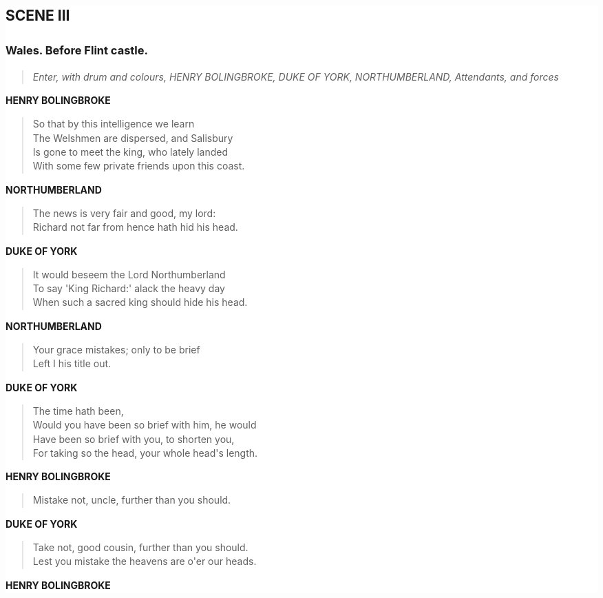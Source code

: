 ## SCENE III

### Wales. Before Flint castle.

> *Enter, with drum and colours, HENRY BOLINGBROKE, DUKE OF YORK,
> NORTHUMBERLAND, Attendants, and forces*

<span id="speech1">**HENRY BOLINGBROKE**</span>

> <span id="3.3.1">So that by this intelligence we learn</span>  
> <span id="3.3.2">The Welshmen are dispersed, and Salisbury</span>  
> <span id="3.3.3">Is gone to meet the king, who lately landed</span>  
> <span id="3.3.4">With some few private friends upon this
> coast.</span>  

<span id="speech2">**NORTHUMBERLAND**</span>

> <span id="3.3.5">The news is very fair and good, my lord:</span>  
> <span id="3.3.6">Richard not far from hence hath hid his
> head.</span>  

<span id="speech3">**DUKE OF YORK**</span>

> <span id="3.3.7">It would beseem the Lord Northumberland</span>  
> <span id="3.3.8">To say 'King Richard:' alack the heavy day</span>  
> <span id="3.3.9">When such a sacred king should hide his
> head.</span>  

<span id="speech4">**NORTHUMBERLAND**</span>

> <span id="3.3.10">Your grace mistakes; only to be brief</span>  
> <span id="3.3.11">Left I his title out.</span>  

<span id="speech5">**DUKE OF YORK**</span>

> <span id="3.3.12">The time hath been,</span>  
> <span id="3.3.13">Would you have been so brief with him, he
> would</span>  
> <span id="3.3.14">Have been so brief with you, to shorten
> you,</span>  
> <span id="3.3.15">For taking so the head, your whole head's
> length.</span>  

<span id="speech6">**HENRY BOLINGBROKE**</span>

> <span id="3.3.16">Mistake not, uncle, further than you
> should.</span>  

<span id="speech7">**DUKE OF YORK**</span>

> <span id="3.3.17">Take not, good cousin, further than you
> should.</span>  
> <span id="3.3.18">Lest you mistake the heavens are o'er our
> heads.</span>  

<span id="speech8">**HENRY BOLINGBROKE**</span>
